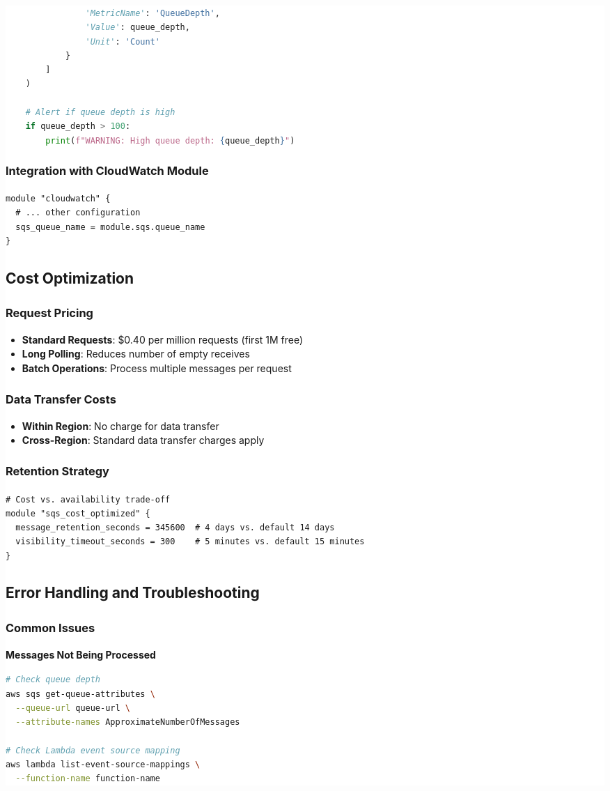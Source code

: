 ```python
                'MetricName': 'QueueDepth',
                'Value': queue_depth,
                'Unit': 'Count'
            }
        ]
    )
    
    # Alert if queue depth is high
    if queue_depth > 100:
        print(f"WARNING: High queue depth: {queue_depth}")
```

### Integration with CloudWatch Module
```hcl
module "cloudwatch" {
  # ... other configuration
  sqs_queue_name = module.sqs.queue_name
}
```

## Cost Optimization

### Request Pricing
- **Standard Requests**: $0.40 per million requests (first 1M free)
- **Long Polling**: Reduces number of empty receives
- **Batch Operations**: Process multiple messages per request

### Data Transfer Costs
- **Within Region**: No charge for data transfer
- **Cross-Region**: Standard data transfer charges apply

### Retention Strategy
```hcl
# Cost vs. availability trade-off
module "sqs_cost_optimized" {
  message_retention_seconds = 345600  # 4 days vs. default 14 days
  visibility_timeout_seconds = 300    # 5 minutes vs. default 15 minutes
}
```

## Error Handling and Troubleshooting

### Common Issues

**Messages Not Being Processed**
```bash
# Check queue depth
aws sqs get-queue-attributes \
  --queue-url queue-url \
  --attribute-names ApproximateNumberOfMessages

# Check Lambda event source mapping
aws lambda list-event-source-mappings \
  --function-name function-name
```
